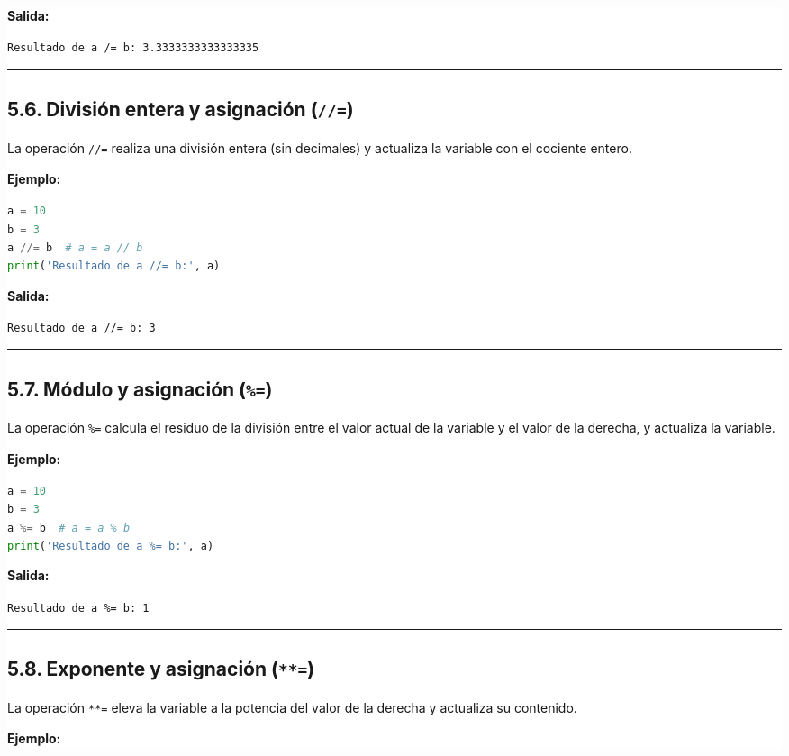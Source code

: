 **Salida:**

```
Resultado de a /= b: 3.3333333333333335
```

---

## 5.6. División entera y asignación (`//=`)

La operación `//=` realiza una división entera (sin decimales) y actualiza la variable con el cociente entero.

**Ejemplo:**

```python
a = 10
b = 3
a //= b  # a = a // b
print('Resultado de a //= b:', a)
```

**Salida:**

```
Resultado de a //= b: 3
```

---

## 5.7. Módulo y asignación (`%=`)

La operación `%=` calcula el residuo de la división entre el valor actual de la variable y el valor de la derecha, y actualiza la variable.

**Ejemplo:**

```python
a = 10
b = 3
a %= b  # a = a % b
print('Resultado de a %= b:', a)
```

**Salida:**

```
Resultado de a %= b: 1
```

---

## 5.8. Exponente y asignación (`**=`)

La operación `**=` eleva la variable a la potencia del valor de la derecha y actualiza su contenido.

**Ejemplo:**
